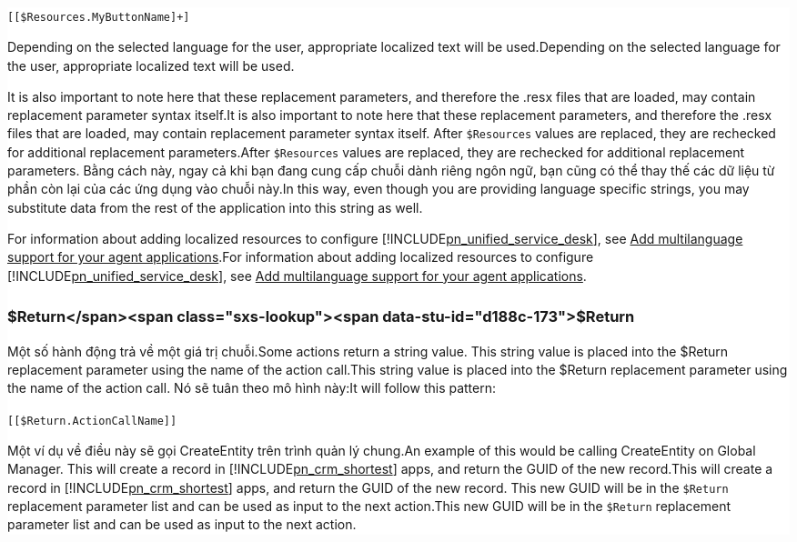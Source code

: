```  
[[$Resources.MyButtonName]+]  
```  
  
 <span data-ttu-id="d188c-168">Depending on the selected language for the user, appropriate localized text will be used.</span><span class="sxs-lookup"><span data-stu-id="d188c-168">Depending on the selected language for the user, appropriate localized text will be used.</span></span>  
  
 <span data-ttu-id="d188c-169">It is also important to note here that these replacement parameters, and therefore the .resx files that are loaded, may contain replacement parameter syntax itself.</span><span class="sxs-lookup"><span data-stu-id="d188c-169">It is also important to note here that these replacement parameters, and therefore the .resx files that are loaded, may contain replacement parameter syntax itself.</span></span> <span data-ttu-id="d188c-170">After `$Resources` values are replaced, they are rechecked for additional replacement parameters.</span><span class="sxs-lookup"><span data-stu-id="d188c-170">After `$Resources` values are replaced, they are rechecked for additional replacement parameters.</span></span> <span data-ttu-id="d188c-171">Bằng cách này, ngay cả khi bạn đang cung cấp chuỗi dành riêng ngôn ngữ, bạn cũng có thể thay thế các dữ liệu từ phần còn lại của các ứng dụng vào chuỗi này.</span><span class="sxs-lookup"><span data-stu-id="d188c-171">In this way, even though you are providing language specific strings, you may substitute data from the rest of the application into this string as well.</span></span>  
  
 <span data-ttu-id="d188c-172">For information about adding localized resources to configure [!INCLUDE[pn_unified_service_desk](../includes/pn-unified-service-desk.md)], see [Add multilanguage support for your agent applications](../unified-service-desk/add-multilanguage-support-agent-applications.md).</span><span class="sxs-lookup"><span data-stu-id="d188c-172">For information about adding localized resources to configure [!INCLUDE[pn_unified_service_desk](../includes/pn-unified-service-desk.md)], see [Add multilanguage support for your agent applications](../unified-service-desk/add-multilanguage-support-agent-applications.md).</span></span>  
  
<a name="Return"></a>   
### <a name="return"></a><span data-ttu-id="d188c-173">$Return</span><span class="sxs-lookup"><span data-stu-id="d188c-173">$Return</span></span>  
 <span data-ttu-id="d188c-174">Một số hành động trả về một giá trị chuỗi.</span><span class="sxs-lookup"><span data-stu-id="d188c-174">Some actions return a string value.</span></span> <span data-ttu-id="d188c-175">This string value is placed into the $Return replacement parameter using the name of the action call.</span><span class="sxs-lookup"><span data-stu-id="d188c-175">This string value is placed into the $Return replacement parameter using the name of the action call.</span></span> <span data-ttu-id="d188c-176">Nó sẽ tuân theo mô hình này:</span><span class="sxs-lookup"><span data-stu-id="d188c-176">It will follow this pattern:</span></span>  
  
```  
[[$Return.ActionCallName]]  
```  
  
 <span data-ttu-id="d188c-177">Một ví dụ về điều này sẽ gọi CreateEntity trên trình quản lý chung.</span><span class="sxs-lookup"><span data-stu-id="d188c-177">An example of this would be calling CreateEntity on Global Manager.</span></span> <span data-ttu-id="d188c-178">This will create a record in [!INCLUDE[pn_crm_shortest](../includes/pn-crm-shortest.md)] apps, and return the GUID of the new record.</span><span class="sxs-lookup"><span data-stu-id="d188c-178">This will create a record in [!INCLUDE[pn_crm_shortest](../includes/pn-crm-shortest.md)] apps, and return the GUID of the new record.</span></span> <span data-ttu-id="d188c-179">This new GUID will be in the `$Return` replacement parameter list and can be used as input to the next action.</span><span class="sxs-lookup"><span data-stu-id="d188c-179">This new GUID will be in the `$Return` replacement parameter list and can be used as input to the next action.</span></span>  
  
